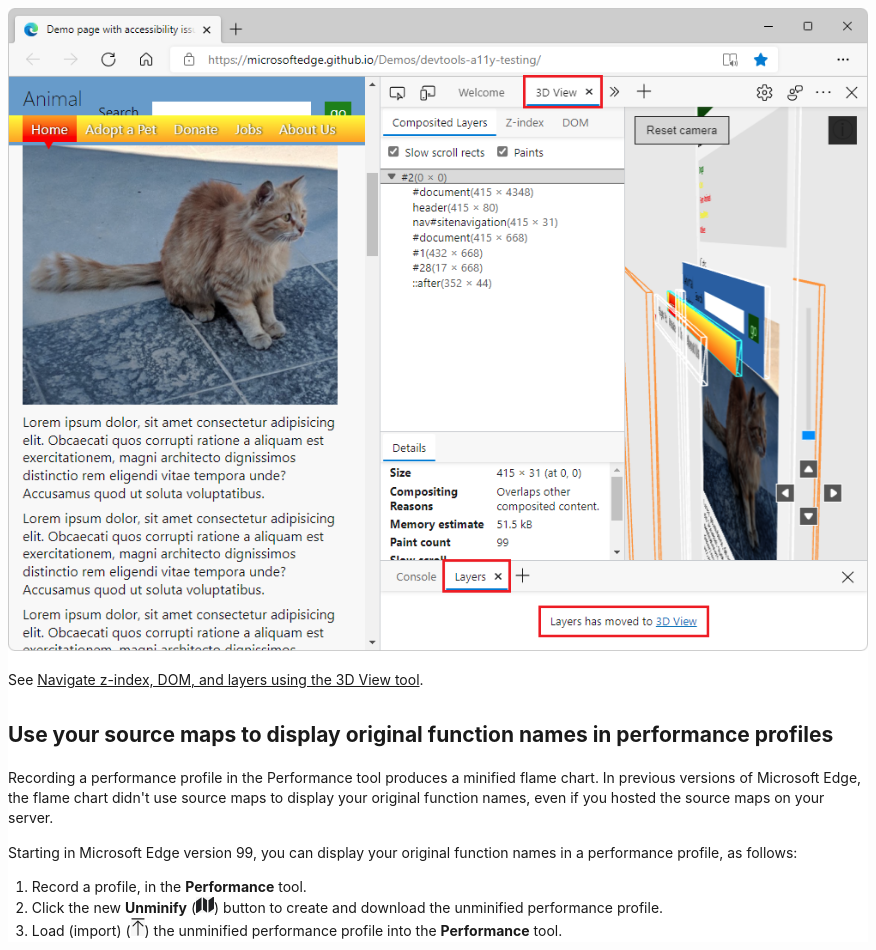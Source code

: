 ![The Layers tool now links to the 3D View tool.](../../media/2022/03/layers-3d-view-tool.png)


See [Navigate z-index, DOM, and layers using the 3D View tool](../../../3d-view/index.md).



## Use your source maps to display original function names in performance profiles




Recording a performance profile in the Performance tool produces a minified flame chart.  In previous versions of Microsoft Edge, the flame chart didn't use source maps to display your original function names, even if you hosted the source maps on your server.

Starting in Microsoft Edge version 99, you can display your original function names in a performance profile, as follows:
1. Record a profile, in the **Performance** tool.
1. Click the new **Unminify** (![The Unminify icon.](../../media/2022/03/unminify-icon.png)) button to create and download the unminified performance profile.
1. Load (import) (![The Load profile icon.](../../media/2022/03/load-profile-icon.png)) the unminified performance profile into the **Performance** tool.
